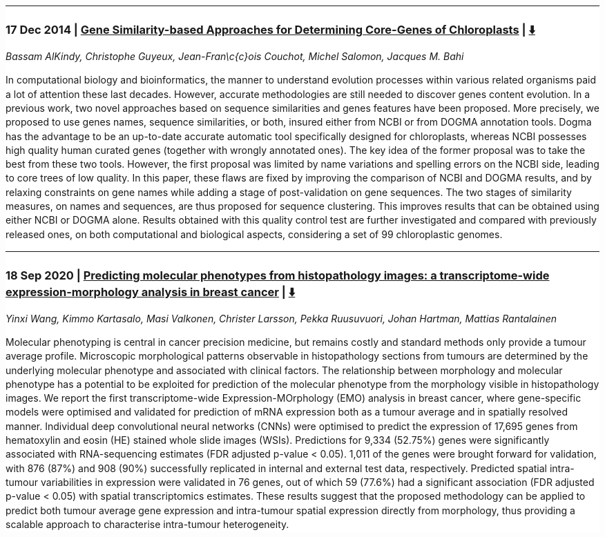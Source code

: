 ---------------

### 17 Dec 2014 | [Gene Similarity-based Approaches for Determining Core-Genes of  Chloroplasts](https://arxiv.org/abs/1412.5323) | [⬇️](https://arxiv.org/pdf/1412.5323)
*Bassam AlKindy, Christophe Guyeux, Jean-Fran\c{c}ois Couchot, Michel  Salomon, Jacques M. Bahi* 

  In computational biology and bioinformatics, the manner to understand
evolution processes within various related organisms paid a lot of attention
these last decades. However, accurate methodologies are still needed to
discover genes content evolution. In a previous work, two novel approaches
based on sequence similarities and genes features have been proposed. More
precisely, we proposed to use genes names, sequence similarities, or both,
insured either from NCBI or from DOGMA annotation tools. Dogma has the
advantage to be an up-to-date accurate automatic tool specifically designed for
chloroplasts, whereas NCBI possesses high quality human curated genes (together
with wrongly annotated ones). The key idea of the former proposal was to take
the best from these two tools. However, the first proposal was limited by name
variations and spelling errors on the NCBI side, leading to core trees of low
quality. In this paper, these flaws are fixed by improving the comparison of
NCBI and DOGMA results, and by relaxing constraints on gene names while adding
a stage of post-validation on gene sequences. The two stages of similarity
measures, on names and sequences, are thus proposed for sequence clustering.
This improves results that can be obtained using either NCBI or DOGMA alone.
Results obtained with this quality control test are further investigated and
compared with previously released ones, on both computational and biological
aspects, considering a set of 99 chloroplastic genomes.

---------------

### 18 Sep 2020 | [Predicting molecular phenotypes from histopathology images: a  transcriptome-wide expression-morphology analysis in breast cancer](https://arxiv.org/abs/2009.08917) | [⬇️](https://arxiv.org/pdf/2009.08917)
*Yinxi Wang, Kimmo Kartasalo, Masi Valkonen, Christer Larsson, Pekka  Ruusuvuori, Johan Hartman, Mattias Rantalainen* 

  Molecular phenotyping is central in cancer precision medicine, but remains
costly and standard methods only provide a tumour average profile. Microscopic
morphological patterns observable in histopathology sections from tumours are
determined by the underlying molecular phenotype and associated with clinical
factors. The relationship between morphology and molecular phenotype has a
potential to be exploited for prediction of the molecular phenotype from the
morphology visible in histopathology images.
  We report the first transcriptome-wide Expression-MOrphology (EMO) analysis
in breast cancer, where gene-specific models were optimised and validated for
prediction of mRNA expression both as a tumour average and in spatially
resolved manner. Individual deep convolutional neural networks (CNNs) were
optimised to predict the expression of 17,695 genes from hematoxylin and eosin
(HE) stained whole slide images (WSIs). Predictions for 9,334 (52.75%) genes
were significantly associated with RNA-sequencing estimates (FDR adjusted
p-value < 0.05). 1,011 of the genes were brought forward for validation, with
876 (87%) and 908 (90%) successfully replicated in internal and external test
data, respectively. Predicted spatial intra-tumour variabilities in expression
were validated in 76 genes, out of which 59 (77.6%) had a significant
association (FDR adjusted p-value < 0.05) with spatial transcriptomics
estimates. These results suggest that the proposed methodology can be applied
to predict both tumour average gene expression and intra-tumour spatial
expression directly from morphology, thus providing a scalable approach to
characterise intra-tumour heterogeneity.
